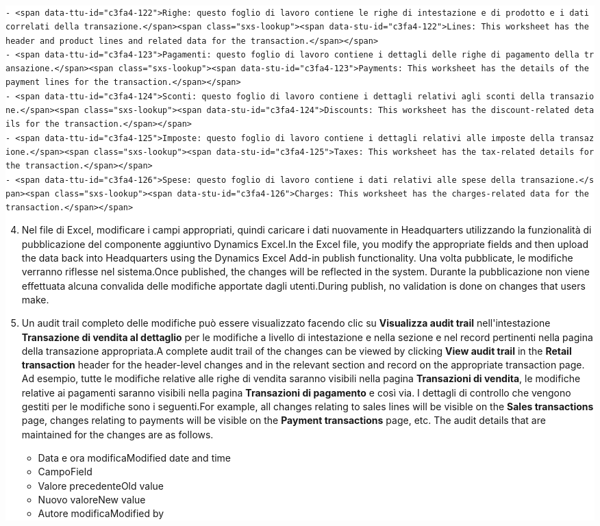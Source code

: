     - <span data-ttu-id="c3fa4-122">Righe: questo foglio di lavoro contiene le righe di intestazione e di prodotto e i dati correlati della transazione.</span><span class="sxs-lookup"><span data-stu-id="c3fa4-122">Lines: This worksheet has the header and product lines and related data for the transaction.</span></span>
    - <span data-ttu-id="c3fa4-123">Pagamenti: questo foglio di lavoro contiene i dettagli delle righe di pagamento della transazione.</span><span class="sxs-lookup"><span data-stu-id="c3fa4-123">Payments: This worksheet has the details of the payment lines for the transaction.</span></span>
    - <span data-ttu-id="c3fa4-124">Sconti: questo foglio di lavoro contiene i dettagli relativi agli sconti della transazione.</span><span class="sxs-lookup"><span data-stu-id="c3fa4-124">Discounts: This worksheet has the discount-related details for the transaction.</span></span>
    - <span data-ttu-id="c3fa4-125">Imposte: questo foglio di lavoro contiene i dettagli relativi alle imposte della transazione.</span><span class="sxs-lookup"><span data-stu-id="c3fa4-125">Taxes: This worksheet has the tax-related details for the transaction.</span></span>
    - <span data-ttu-id="c3fa4-126">Spese: questo foglio di lavoro contiene i dati relativi alle spese della transazione.</span><span class="sxs-lookup"><span data-stu-id="c3fa4-126">Charges: This worksheet has the charges-related data for the transaction.</span></span>

4. <span data-ttu-id="c3fa4-127">Nel file di Excel, modificare i campi appropriati, quindi caricare i dati nuovamente in Headquarters utilizzando la funzionalità di pubblicazione del componente aggiuntivo Dynamics Excel.</span><span class="sxs-lookup"><span data-stu-id="c3fa4-127">In the Excel file, you modify the appropriate fields and then upload the data back into Headquarters using the Dynamics Excel Add-in publish functionality.</span></span> <span data-ttu-id="c3fa4-128">Una volta pubblicate, le modifiche verranno riflesse nel sistema.</span><span class="sxs-lookup"><span data-stu-id="c3fa4-128">Once published, the changes will be reflected in the system.</span></span> <span data-ttu-id="c3fa4-129">Durante la pubblicazione non viene effettuata alcuna convalida delle modifiche apportate dagli utenti.</span><span class="sxs-lookup"><span data-stu-id="c3fa4-129">During publish, no validation is done on changes that users make.</span></span>

5. <span data-ttu-id="c3fa4-130">Un audit trail completo delle modifiche può essere visualizzato facendo clic su **Visualizza audit trail** nell'intestazione **Transazione di vendita al dettaglio** per le modifiche a livello di intestazione e nella sezione e nel record pertinenti nella pagina della transazione appropriata.</span><span class="sxs-lookup"><span data-stu-id="c3fa4-130">A complete audit trail of the changes can be viewed by clicking **View audit trail** in the **Retail transaction** header for the header-level changes and in the relevant section and record on the appropriate transaction page.</span></span> <span data-ttu-id="c3fa4-131">Ad esempio, tutte le modifiche relative alle righe di vendita saranno visibili nella pagina **Transazioni di vendita**, le modifiche relative ai pagamenti saranno visibili nella pagina **Transazioni di pagamento** e così via. I dettagli di controllo che vengono gestiti per le modifiche sono i seguenti.</span><span class="sxs-lookup"><span data-stu-id="c3fa4-131">For example, all changes relating to sales lines will be visible on the **Sales transactions** page, changes relating to payments will be visible on the **Payment transactions** page, etc. The audit details that are maintained for the changes are as follows.</span></span>

   - <span data-ttu-id="c3fa4-132">Data e ora modifica</span><span class="sxs-lookup"><span data-stu-id="c3fa4-132">Modified date and time</span></span>
   - <span data-ttu-id="c3fa4-133">Campo</span><span class="sxs-lookup"><span data-stu-id="c3fa4-133">Field</span></span> 
   - <span data-ttu-id="c3fa4-134">Valore precedente</span><span class="sxs-lookup"><span data-stu-id="c3fa4-134">Old value</span></span>
   - <span data-ttu-id="c3fa4-135">Nuovo valore</span><span class="sxs-lookup"><span data-stu-id="c3fa4-135">New value</span></span>
   - <span data-ttu-id="c3fa4-136">Autore modifica</span><span class="sxs-lookup"><span data-stu-id="c3fa4-136">Modified by</span></span>
